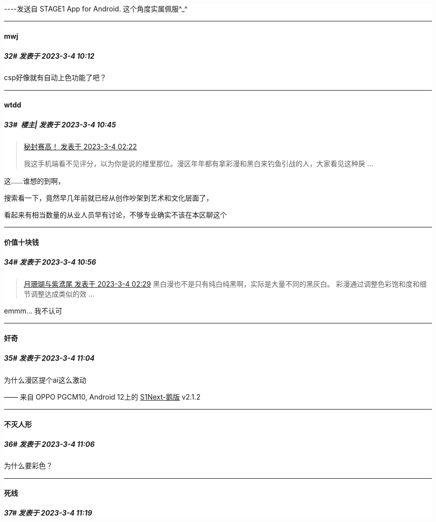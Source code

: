----发送自 STAGE1 App for Android.</blockquote>
这个角度实属佩服^_^

*****

####  mwj  
##### 32#       发表于 2023-3-4 10:12

csp好像就有自动上色功能了吧？

*****

####  wtdd  
##### 33#         楼主| 发表于 2023-3-4 10:45

<blockquote><a href="httphttps://bbs.saraba1st.com/2b/forum.php?mod=redirect&amp;goto=findpost&amp;pid=59959299&amp;ptid=2122368" target="_blank">秘封赛高！ 发表于 2023-3-4 02:22</a>

我这手机端看不见评分，以为你是说的楼里那位。漫区年年都有拿彩漫和黑白来钓鱼引战的人，大家看见这种戾 ...</blockquote>
这……谁想的到啊，

搜索看一下，竟然早几年前就已经从创作吵架到艺术和文化层面了，

看起来有相当数量的从业人员早有讨论，不够专业确实不该在本区聊这个

*****

####  价值十块钱  
##### 34#       发表于 2023-3-4 10:56

<blockquote><a href="httphttps://bbs.saraba1st.com/2b/forum.php?mod=redirect&amp;goto=findpost&amp;pid=59959338&amp;ptid=2122368" target="_blank">月珊瑚与紫鸢尾 发表于 2023-3-4 02:29</a>
黑白漫也不是只有纯白纯黑啊，实际是大量不同的黑灰白。
彩漫通过调整色彩饱和度和细节调整达成类似的效 ...</blockquote>
emmm… 我不认可

*****

####  奸奇  
##### 35#       发表于 2023-3-4 11:04

为什么漫区提个ai这么激动

—— 来自 OPPO PGCM10, Android 12上的 [S1Next-鹅版](https://github.com/ykrank/S1-Next/releases) v2.1.2

*****

####  不灭人形  
##### 36#       发表于 2023-3-4 11:06

为什么要彩色？

*****

####  死线  
##### 37#       发表于 2023-3-4 11:19
